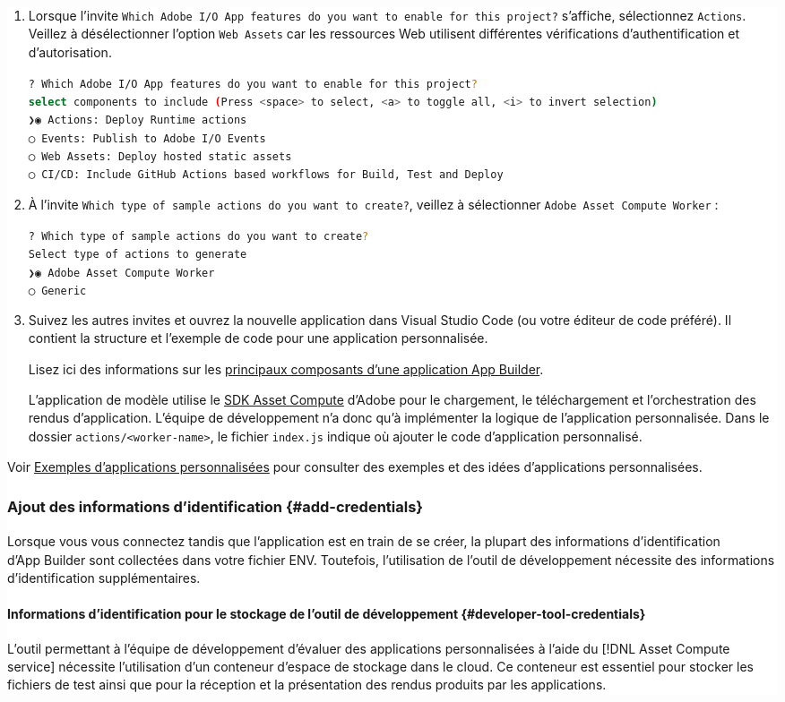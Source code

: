 1. Lorsque l’invite `Which Adobe I/O App features do you want to enable for this project?` s’affiche, sélectionnez `Actions`. Veillez à désélectionner l’option `Web Assets` car les ressources Web utilisent différentes vérifications d’authentification et d’autorisation.

   ```bash
   ? Which Adobe I/O App features do you want to enable for this project?
   select components to include (Press <space> to select, <a> to toggle all, <i> to invert selection)
   ❯◉ Actions: Deploy Runtime actions
   ◯ Events: Publish to Adobe I/O Events
   ◯ Web Assets: Deploy hosted static assets
   ◯ CI/CD: Include GitHub Actions based workflows for Build, Test and Deploy
   ```

1. À l’invite `Which type of sample actions do you want to create?`, veillez à sélectionner `Adobe Asset Compute Worker` :

   ```bash
   ? Which type of sample actions do you want to create?
   Select type of actions to generate
   ❯◉ Adobe Asset Compute Worker
   ◯ Generic
   ```

1. Suivez les autres invites et ouvrez la nouvelle application dans Visual Studio Code (ou votre éditeur de code préféré). Il contient la structure et l’exemple de code pour une application personnalisée.

   Lisez ici des informations sur les [principaux composants d’une application App Builder](https://developer.adobe.com/app-builder/docs/getting_started/first_app/#5-anatomy-of-an-app-builder-application).

   L’application de modèle utilise le [SDK Asset Compute](https://github.com/adobe/asset-compute-sdk#asset-compute-sdk) d’Adobe pour le chargement, le téléchargement et l’orchestration des rendus d’application. L’équipe de développement n’a donc qu’à implémenter la logique de l’application personnalisée. Dans le dossier `actions/<worker-name>`, le fichier `index.js` indique où ajouter le code d’application personnalisé.

Voir [Exemples d’applications personnalisées](#try-sample) pour consulter des exemples et des idées d’applications personnalisées.

### Ajout des informations d’identification {#add-credentials}

Lorsque vous vous connectez tandis que l’application est en train de se créer, la plupart des informations d’identification d’App Builder sont collectées dans votre fichier ENV. Toutefois, l’utilisation de l’outil de développement nécessite des informations d’identification supplémentaires.



#### Informations d’identification pour le stockage de l’outil de développement {#developer-tool-credentials}

L’outil permettant à l’équipe de développement d’évaluer des applications personnalisées à l’aide du [!DNL Asset Compute service] nécessite l’utilisation d’un conteneur d’espace de stockage dans le cloud. Ce conteneur est essentiel pour stocker les fichiers de test ainsi que pour la réception et la présentation des rendus produits par les applications.
